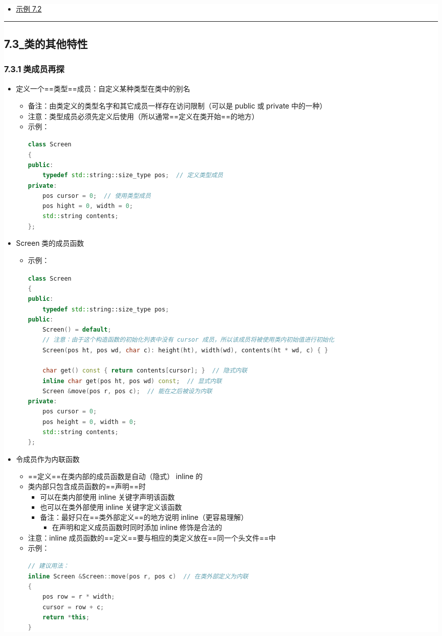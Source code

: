 - [示例 7.2](./examples/07/7.2/main.cc)

---
## 7.3_类的其他特性

### 7.3.1 类成员再探

- 定义一个==类型==成员：自定义某种类型在类中的别名
  - 备注：由类定义的类型名字和其它成员一样存在访问限制（可以是 public 或 private 中的一种）
  - 注意：类型成员必须先定义后使用（所以通常==定义在类开始==的地方）
  - 示例：
    ```C++
    class Screen
    {
    public:
        typedef std::string::size_type pos;  // 定义类型成员
    private:
        pos cursor = 0;  // 使用类型成员
        pos hight = 0, width = 0;
        std::string contents;
    };
    ```

- Screen 类的成员函数
  - 示例：
    ```C++
    class Screen
    {
    public:
        typedef std::string::size_type pos;
    public:
        Screen() = default;
        // 注意：由于这个构造函数的初始化列表中没有 cursor 成员，所以该成员将被使用类内初始值进行初始化
        Screen(pos ht, pos wd, char c): height(ht), width(wd), contents(ht * wd, c) { }
        
        char get() const { return contents[cursor]; }  // 隐式内联
        inline char get(pos ht, pos wd) const;  // 显式内联
        Screen &move(pos r, pos c);  // 能在之后被设为内联
    private:
        pos cursor = 0;
        pos height = 0, width = 0;
        std::string contents;
    };
    ```

- 令成员作为内联函数
  - ==定义==在类内部的成员函数是自动（隐式） inline 的
  - 类内部只包含成员函数的==声明==时
    - 可以在类内部使用 inline 关键字声明该函数
    - 也可以在类外部使用 inline 关键字定义该函数
    - 备注：最好只在==类外部定义==的地方说明 inline（更容易理解）
      - 在声明和定义成员函数时同时添加 inline 修饰是合法的
  - 注意：inline 成员函数的==定义==要与相应的类定义放在==同一个头文件==中
  - 示例：
    ```C++
    // 建议用法：
    inline Screen &Screen::move(pos r, pos c)  // 在类外部定义为内联
    {
        pos row = r * width;
        cursor = row + c;
        return *this;
    }
    